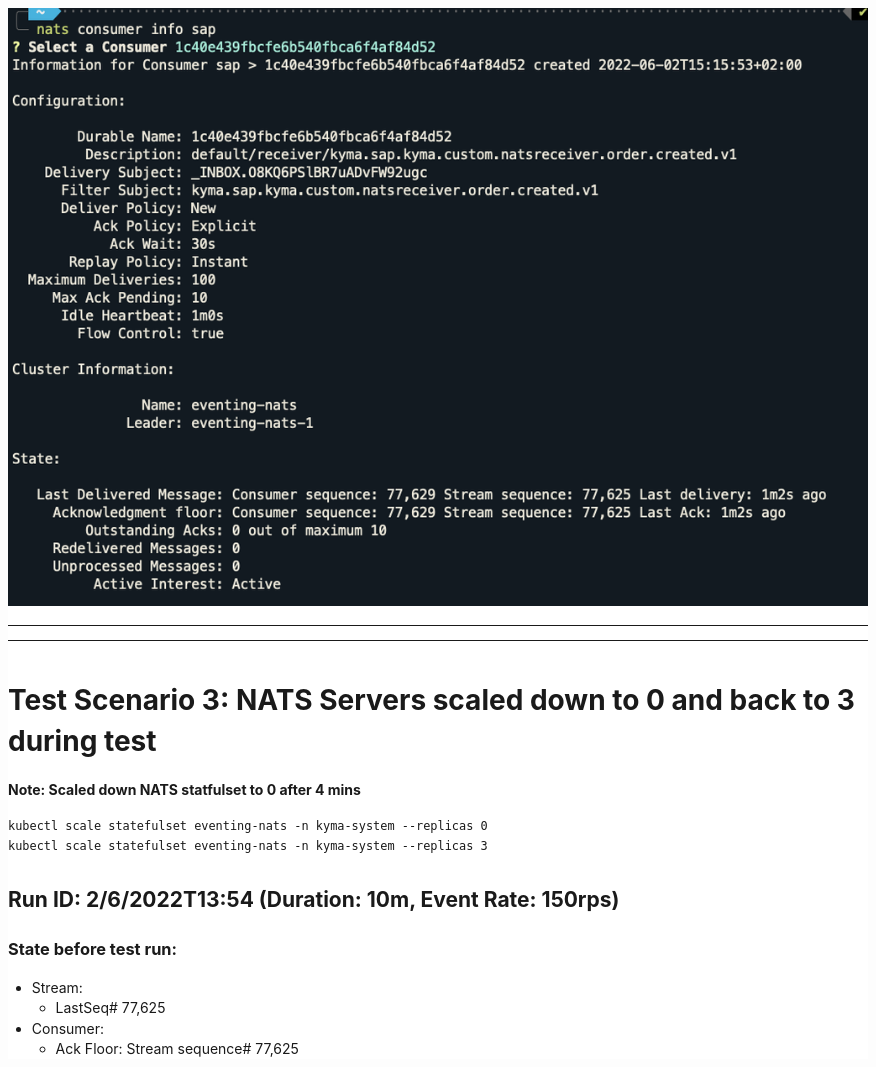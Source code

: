 ![](assets/crash1_3.png "")

---
---
# Test Scenario 3: NATS Servers scaled down to 0 and back to 3 during test

**Note: Scaled down NATS statfulset to 0 after 4 mins**
```
kubectl scale statefulset eventing-nats -n kyma-system --replicas 0
kubectl scale statefulset eventing-nats -n kyma-system --replicas 3
```

## Run ID: 2/6/2022T13:54 (Duration: 10m, Event Rate: 150rps)

### State before test run:
- Stream:  
  - LastSeq# 77,625
- Consumer:  
  - Ack Floor: Stream sequence# 77,625
